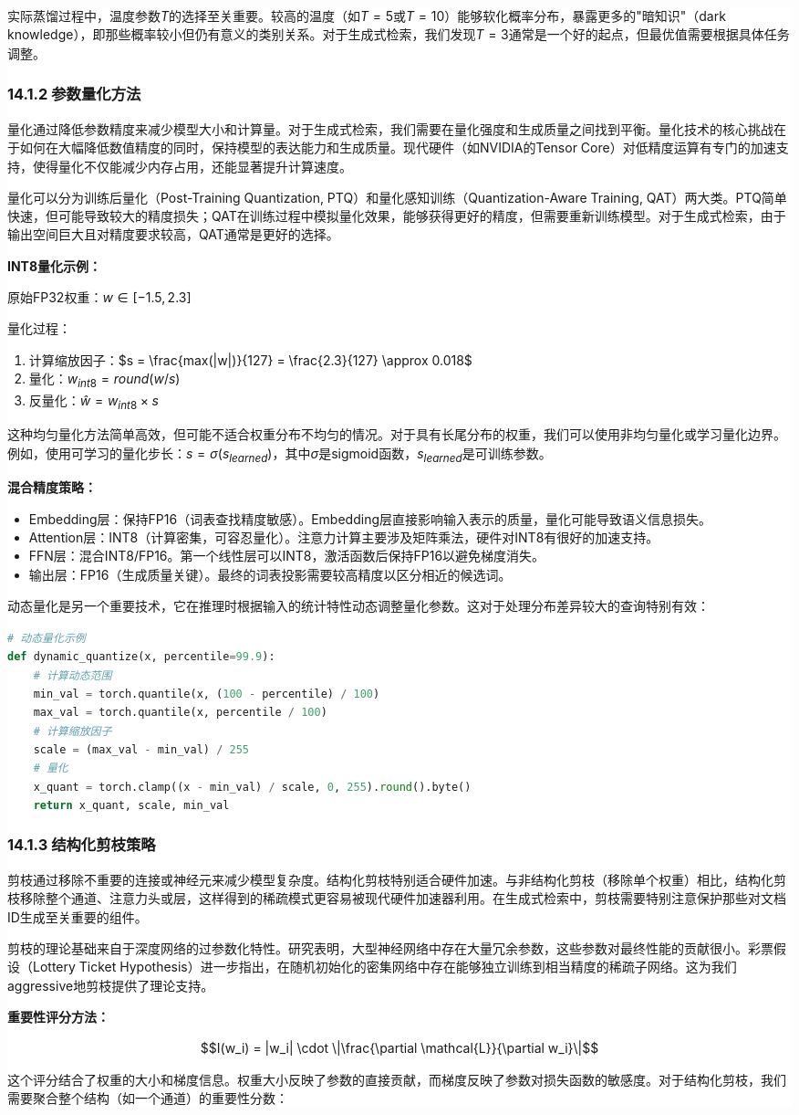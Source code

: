 实际蒸馏过程中，温度参数$T$的选择至关重要。较高的温度（如$T=5$或$T=10$）能够软化概率分布，暴露更多的"暗知识"（dark knowledge），即那些概率较小但仍有意义的类别关系。对于生成式检索，我们发现$T=3$通常是一个好的起点，但最优值需要根据具体任务调整。

### 14.1.2 参数量化方法

量化通过降低参数精度来减少模型大小和计算量。对于生成式检索，我们需要在量化强度和生成质量之间找到平衡。量化技术的核心挑战在于如何在大幅降低数值精度的同时，保持模型的表达能力和生成质量。现代硬件（如NVIDIA的Tensor Core）对低精度运算有专门的加速支持，使得量化不仅能减少内存占用，还能显著提升计算速度。

量化可以分为训练后量化（Post-Training Quantization, PTQ）和量化感知训练（Quantization-Aware Training, QAT）两大类。PTQ简单快速，但可能导致较大的精度损失；QAT在训练过程中模拟量化效果，能够获得更好的精度，但需要重新训练模型。对于生成式检索，由于输出空间巨大且对精度要求较高，QAT通常是更好的选择。

**INT8量化示例：**

原始FP32权重：$w \in [-1.5, 2.3]$

量化过程：
1. 计算缩放因子：$s = \frac{max(|w|)}{127} = \frac{2.3}{127} \approx 0.018$
2. 量化：$w_{int8} = round(w / s)$
3. 反量化：$\hat{w} = w_{int8} \times s$

这种均匀量化方法简单高效，但可能不适合权重分布不均匀的情况。对于具有长尾分布的权重，我们可以使用非均匀量化或学习量化边界。例如，使用可学习的量化步长：$s = \sigma(s_{learned})$，其中$\sigma$是sigmoid函数，$s_{learned}$是可训练参数。

**混合精度策略：**
- Embedding层：保持FP16（词表查找精度敏感）。Embedding层直接影响输入表示的质量，量化可能导致语义信息损失。
- Attention层：INT8（计算密集，可容忍量化）。注意力计算主要涉及矩阵乘法，硬件对INT8有很好的加速支持。
- FFN层：混合INT8/FP16。第一个线性层可以INT8，激活函数后保持FP16以避免梯度消失。
- 输出层：FP16（生成质量关键）。最终的词表投影需要较高精度以区分相近的候选词。

动态量化是另一个重要技术，它在推理时根据输入的统计特性动态调整量化参数。这对于处理分布差异较大的查询特别有效：

```python
# 动态量化示例
def dynamic_quantize(x, percentile=99.9):
    # 计算动态范围
    min_val = torch.quantile(x, (100 - percentile) / 100)
    max_val = torch.quantile(x, percentile / 100)
    # 计算缩放因子
    scale = (max_val - min_val) / 255
    # 量化
    x_quant = torch.clamp((x - min_val) / scale, 0, 255).round().byte()
    return x_quant, scale, min_val
```

### 14.1.3 结构化剪枝策略

剪枝通过移除不重要的连接或神经元来减少模型复杂度。结构化剪枝特别适合硬件加速。与非结构化剪枝（移除单个权重）相比，结构化剪枝移除整个通道、注意力头或层，这样得到的稀疏模式更容易被现代硬件加速器利用。在生成式检索中，剪枝需要特别注意保护那些对文档ID生成至关重要的组件。

剪枝的理论基础来自于深度网络的过参数化特性。研究表明，大型神经网络中存在大量冗余参数，这些参数对最终性能的贡献很小。彩票假设（Lottery Ticket Hypothesis）进一步指出，在随机初始化的密集网络中存在能够独立训练到相当精度的稀疏子网络。这为我们aggressive地剪枝提供了理论支持。

**重要性评分方法：**

$$I(w_i) = |w_i| \cdot \|\frac{\partial \mathcal{L}}{\partial w_i}\|$$

这个评分结合了权重的大小和梯度信息。权重大小反映了参数的直接贡献，而梯度反映了参数对损失函数的敏感度。对于结构化剪枝，我们需要聚合整个结构（如一个通道）的重要性分数：
